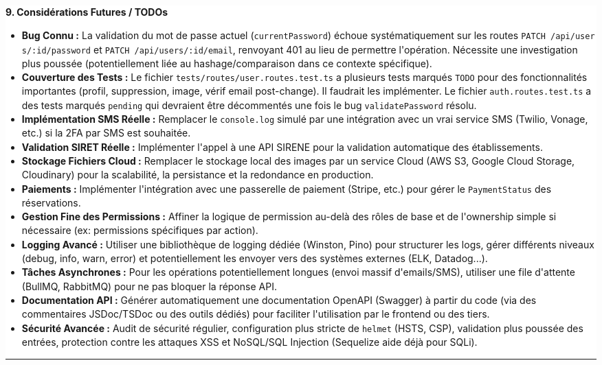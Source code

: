 **9. Considérations Futures / TODOs**

*   **Bug Connu :** La validation du mot de passe actuel (`currentPassword`) échoue systématiquement sur les routes `PATCH /api/users/:id/password` et `PATCH /api/users/:id/email`, renvoyant 401 au lieu de permettre l'opération. Nécessite une investigation plus poussée (potentiellement liée au hashage/comparaison dans ce contexte spécifique).
*   **Couverture des Tests :** Le fichier `tests/routes/user.routes.test.ts` a plusieurs tests marqués `TODO` pour des fonctionnalités importantes (profil, suppression, image, vérif email post-change). Il faudrait les implémenter. Le fichier `auth.routes.test.ts` a des tests marqués `pending` qui devraient être décommentés une fois le bug `validatePassword` résolu.
*   **Implémentation SMS Réelle :** Remplacer le `console.log` simulé par une intégration avec un vrai service SMS (Twilio, Vonage, etc.) si la 2FA par SMS est souhaitée.
*   **Validation SIRET Réelle :** Implémenter l'appel à une API SIRENE pour la validation automatique des établissements.
*   **Stockage Fichiers Cloud :** Remplacer le stockage local des images par un service Cloud (AWS S3, Google Cloud Storage, Cloudinary) pour la scalabilité, la persistance et la redondance en production.
*   **Paiements :** Implémenter l'intégration avec une passerelle de paiement (Stripe, etc.) pour gérer le `PaymentStatus` des réservations.
*   **Gestion Fine des Permissions :** Affiner la logique de permission au-delà des rôles de base et de l'ownership simple si nécessaire (ex: permissions spécifiques par action).
*   **Logging Avancé :** Utiliser une bibliothèque de logging dédiée (Winston, Pino) pour structurer les logs, gérer différents niveaux (debug, info, warn, error) et potentiellement les envoyer vers des systèmes externes (ELK, Datadog...).
*   **Tâches Asynchrones :** Pour les opérations potentiellement longues (envoi massif d'emails/SMS), utiliser une file d'attente (BullMQ, RabbitMQ) pour ne pas bloquer la réponse API.
*   **Documentation API :** Générer automatiquement une documentation OpenAPI (Swagger) à partir du code (via des commentaires JSDoc/TSDoc ou des outils dédiés) pour faciliter l'utilisation par le frontend ou des tiers.
*   **Sécurité Avancée :** Audit de sécurité régulier, configuration plus stricte de `helmet` (HSTS, CSP), validation plus poussée des entrées, protection contre les attaques XSS et NoSQL/SQL Injection (Sequelize aide déjà pour SQLi).

---